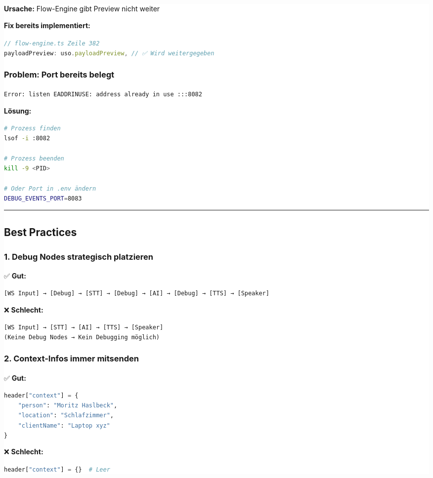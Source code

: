 **Ursache:** Flow-Engine gibt Preview nicht weiter

**Fix bereits implementiert:**
```typescript
// flow-engine.ts Zeile 382
payloadPreview: uso.payloadPreview, // ✅ Wird weitergegeben
```

### Problem: Port bereits belegt

```
Error: listen EADDRINUSE: address already in use :::8082
```

**Lösung:**
```bash
# Prozess finden
lsof -i :8082

# Prozess beenden
kill -9 <PID>

# Oder Port in .env ändern
DEBUG_EVENTS_PORT=8083
```

---

## Best Practices

### 1. Debug Nodes strategisch platzieren

✅ **Gut:**
```
[WS Input] → [Debug] → [STT] → [Debug] → [AI] → [Debug] → [TTS] → [Speaker]
```

❌ **Schlecht:**
```
[WS Input] → [STT] → [AI] → [TTS] → [Speaker]
(Keine Debug Nodes → Kein Debugging möglich)
```

### 2. Context-Infos immer mitsenden

✅ **Gut:**
```python
header["context"] = {
    "person": "Moritz Haslbeck",
    "location": "Schlafzimmer",
    "clientName": "Laptop xyz"
}
```

❌ **Schlecht:**
```python
header["context"] = {}  # Leer
```
